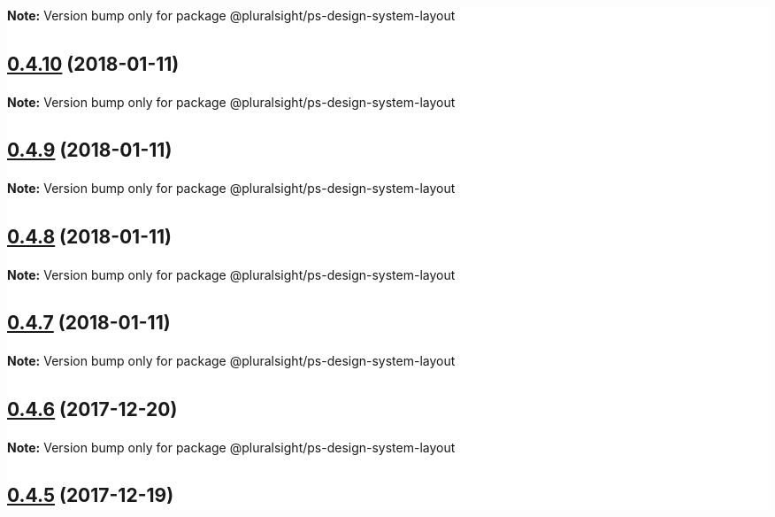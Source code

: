 


**Note:** Version bump only for package @pluralsight/ps-design-system-layout

<a name="0.4.10"></a>
## [0.4.10](https://github.com/pluralsight/design-system/compare/@pluralsight/ps-design-system-layout@0.4.9...@pluralsight/ps-design-system-layout@0.4.10) (2018-01-11)




**Note:** Version bump only for package @pluralsight/ps-design-system-layout

<a name="0.4.9"></a>
## [0.4.9](https://github.com/pluralsight/design-system/compare/@pluralsight/ps-design-system-layout@0.4.8...@pluralsight/ps-design-system-layout@0.4.9) (2018-01-11)




**Note:** Version bump only for package @pluralsight/ps-design-system-layout

<a name="0.4.8"></a>
## [0.4.8](https://github.com/pluralsight/design-system/compare/@pluralsight/ps-design-system-layout@0.4.7...@pluralsight/ps-design-system-layout@0.4.8) (2018-01-11)




**Note:** Version bump only for package @pluralsight/ps-design-system-layout

<a name="0.4.7"></a>
## [0.4.7](https://github.com/pluralsight/design-system/compare/@pluralsight/ps-design-system-layout@0.4.6...@pluralsight/ps-design-system-layout@0.4.7) (2018-01-11)




**Note:** Version bump only for package @pluralsight/ps-design-system-layout

<a name="0.4.6"></a>
## [0.4.6](https://github.com/pluralsight/design-system/compare/@pluralsight/ps-design-system-layout@0.4.5...@pluralsight/ps-design-system-layout@0.4.6) (2017-12-20)




**Note:** Version bump only for package @pluralsight/ps-design-system-layout

<a name="0.4.5"></a>
## [0.4.5](https://github.com/pluralsight/design-system/compare/@pluralsight/ps-design-system-layout@0.4.4...@pluralsight/ps-design-system-layout@0.4.5) (2017-12-19)

